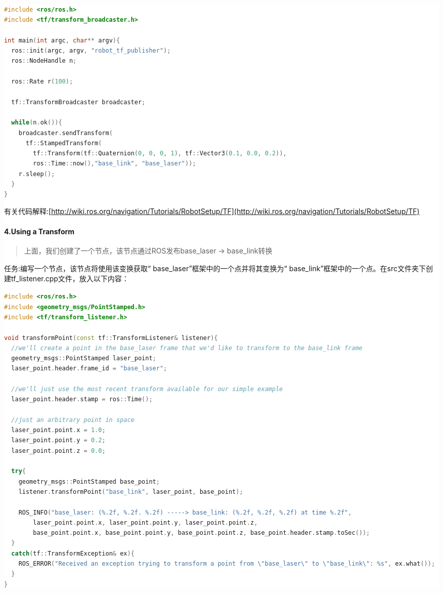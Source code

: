 ```cpp
#include <ros/ros.h>
#include <tf/transform_broadcaster.h>

int main(int argc, char** argv){
  ros::init(argc, argv, "robot_tf_publisher");
  ros::NodeHandle n;

  ros::Rate r(100);

  tf::TransformBroadcaster broadcaster;

  while(n.ok()){
    broadcaster.sendTransform(
      tf::StampedTransform(
        tf::Transform(tf::Quaternion(0, 0, 0, 1), tf::Vector3(0.1, 0.0, 0.2)),
        ros::Time::now(),"base_link", "base_laser"));
    r.sleep();
  }
}
```

有关代码解释:[http://wiki.ros.org/navigation/Tutorials/RobotSetup/TF](http://wiki.ros.org/navigation/Tutorials/RobotSetup/TF)


#### 4.Using a Transform
>上面，我们创建了一个节点，该节点通过ROS发布base_laser → base_link转换

任务:编写一个节点，该节点将使用该变换获取“ base_laser”框架中的一个点并将其变换为“ base_link”框架中的一个点。在src文件夹下创建tf_listener.cpp文件，放入以下内容：


```cpp
#include <ros/ros.h>
#include <geometry_msgs/PointStamped.h>
#include <tf/transform_listener.h>

void transformPoint(const tf::TransformListener& listener){
  //we'll create a point in the base_laser frame that we'd like to transform to the base_link frame
  geometry_msgs::PointStamped laser_point;
  laser_point.header.frame_id = "base_laser";

  //we'll just use the most recent transform available for our simple example
  laser_point.header.stamp = ros::Time();

  //just an arbitrary point in space
  laser_point.point.x = 1.0;
  laser_point.point.y = 0.2;
  laser_point.point.z = 0.0;

  try{
    geometry_msgs::PointStamped base_point;
    listener.transformPoint("base_link", laser_point, base_point);

    ROS_INFO("base_laser: (%.2f, %.2f. %.2f) -----> base_link: (%.2f, %.2f, %.2f) at time %.2f",
        laser_point.point.x, laser_point.point.y, laser_point.point.z,
        base_point.point.x, base_point.point.y, base_point.point.z, base_point.header.stamp.toSec());
  }
  catch(tf::TransformException& ex){
    ROS_ERROR("Received an exception trying to transform a point from \"base_laser\" to \"base_link\": %s", ex.what());
  }
}

```